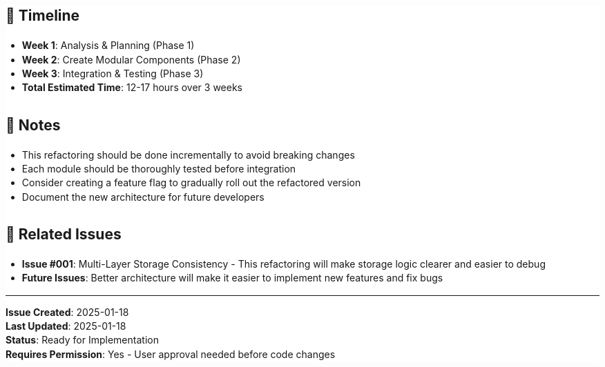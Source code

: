 ## 🎯 **Timeline**

- **Week 1**: Analysis & Planning (Phase 1)
- **Week 2**: Create Modular Components (Phase 2)
- **Week 3**: Integration & Testing (Phase 3)
- **Total Estimated Time**: 12-17 hours over 3 weeks

## 📝 **Notes**

- This refactoring should be done incrementally to avoid breaking changes
- Each module should be thoroughly tested before integration
- Consider creating a feature flag to gradually roll out the refactored version
- Document the new architecture for future developers

## 🔗 **Related Issues**

- **Issue #001**: Multi-Layer Storage Consistency - This refactoring will make storage logic clearer and easier to debug
- **Future Issues**: Better architecture will make it easier to implement new features and fix bugs

---

**Issue Created**: 2025-01-18  
**Last Updated**: 2025-01-18  
**Status**: Ready for Implementation  
**Requires Permission**: Yes - User approval needed before code changes 